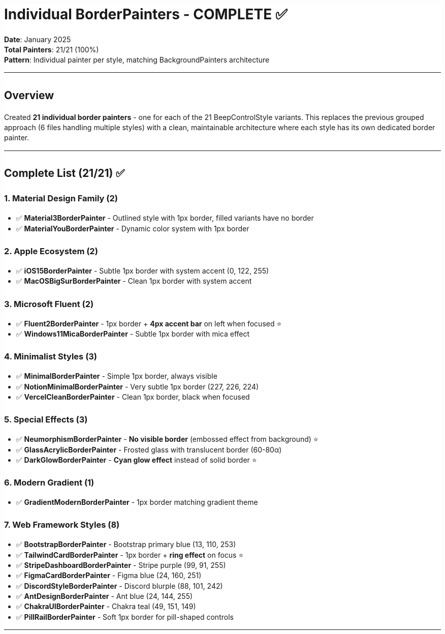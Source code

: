 # Individual BorderPainters - COMPLETE ✅

**Date**: January 2025  
**Total Painters**: 21/21 (100%)  
**Pattern**: Individual painter per style, matching BackgroundPainters architecture

---

## Overview

Created **21 individual border painters** - one for each of the 21 BeepControlStyle variants. This replaces the previous grouped approach (6 files handling multiple styles) with a clean, maintainable architecture where each style has its own dedicated border painter.

---

## Complete List (21/21) ✅

### 1. Material Design Family (2)
- ✅ **Material3BorderPainter** - Outlined style with 1px border, filled variants have no border
- ✅ **MaterialYouBorderPainter** - Dynamic color system with 1px border

### 2. Apple Ecosystem (2)
- ✅ **iOS15BorderPainter** - Subtle 1px border with system accent (0, 122, 255)
- ✅ **MacOSBigSurBorderPainter** - Clean 1px border with system accent

### 3. Microsoft Fluent (2)
- ✅ **Fluent2BorderPainter** - 1px border + **4px accent bar** on left when focused ⭐
- ✅ **Windows11MicaBorderPainter** - Subtle 1px border with mica effect

### 4. Minimalist Styles (3)
- ✅ **MinimalBorderPainter** - Simple 1px border, always visible
- ✅ **NotionMinimalBorderPainter** - Very subtle 1px border (227, 226, 224)
- ✅ **VercelCleanBorderPainter** - Clean 1px border, black when focused

### 5. Special Effects (3)
- ✅ **NeumorphismBorderPainter** - **No visible border** (embossed effect from background) ⭐
- ✅ **GlassAcrylicBorderPainter** - Frosted glass with translucent border (60-80α)
- ✅ **DarkGlowBorderPainter** - **Cyan glow effect** instead of solid border ⭐

### 6. Modern Gradient (1)
- ✅ **GradientModernBorderPainter** - 1px border matching gradient theme

### 7. Web Framework Styles (8)
- ✅ **BootstrapBorderPainter** - Bootstrap primary blue (13, 110, 253)
- ✅ **TailwindCardBorderPainter** - 1px border + **ring effect** on focus ⭐
- ✅ **StripeDashboardBorderPainter** - Stripe purple (99, 91, 255)
- ✅ **FigmaCardBorderPainter** - Figma blue (24, 160, 251)
- ✅ **DiscordStyleBorderPainter** - Discord blurple (88, 101, 242)
- ✅ **AntDesignBorderPainter** - Ant blue (24, 144, 255)
- ✅ **ChakraUIBorderPainter** - Chakra teal (49, 151, 149)
- ✅ **PillRailBorderPainter** - Soft 1px border for pill-shaped controls

---